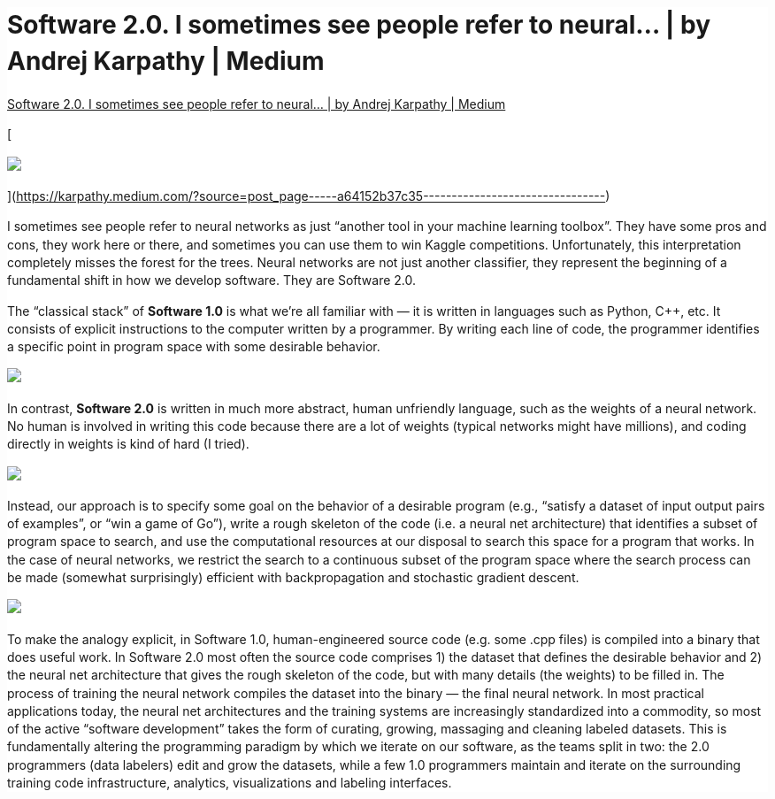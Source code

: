 # Software 2.0. I sometimes see people refer to neural… | by Andrej Karpathy | Medium
[Software 2.0. I sometimes see people refer to neural… | by Andrej Karpathy | Medium](https://karpathy.medium.com/software-2-0-a64152b37c35) 

 [

![](https://miro.medium.com/v2/resize:fill:88:88/0*8ldFdx9B6FhSkQmV.jpeg)










](https://karpathy.medium.com/?source=post_page-----a64152b37c35--------------------------------)

I sometimes see people refer to neural networks as just “another tool in your machine learning toolbox”. They have some pros and cons, they work here or there, and sometimes you can use them to win Kaggle competitions. Unfortunately, this interpretation completely misses the forest for the trees. Neural networks are not just another classifier, they represent the beginning of a fundamental shift in how we develop software. They are Software 2.0.

The “classical stack” of **Software 1.0** is what we’re all familiar with — it is written in languages such as Python, C++, etc. It consists of explicit instructions to the computer written by a programmer. By writing each line of code, the programmer identifies a specific point in program space with some desirable behavior.

![](https://miro.medium.com/v2/resize:fit:700/1*CHcu2L0NmAZwCpQgmS1ByA.jpeg)

In contrast, **Software 2.0** is written in much more abstract, human unfriendly language, such as the weights of a neural network. No human is involved in writing this code because there are a lot of weights (typical networks might have millions), and coding directly in weights is kind of hard (I tried).

![](https://miro.medium.com/v2/resize:fit:700/1*6EB1Xue1wM_QP0IIzXphQA.png)

Instead, our approach is to specify some goal on the behavior of a desirable program (e.g., “satisfy a dataset of input output pairs of examples”, or “win a game of Go”), write a rough skeleton of the code (i.e. a neural net architecture) that identifies a subset of program space to search, and use the computational resources at our disposal to search this space for a program that works. In the case of neural networks, we restrict the search to a continuous subset of the program space where the search process can be made (somewhat surprisingly) efficient with backpropagation and stochastic gradient descent.

![](https://miro.medium.com/v2/resize:fit:700/1*5NG3U8MsaTqmQpjkr_-UOw.png)

To make the analogy explicit, in Software 1.0, human-engineered source code (e.g. some .cpp files) is compiled into a binary that does useful work. In Software 2.0 most often the source code comprises 1) the dataset that defines the desirable behavior and 2) the neural net architecture that gives the rough skeleton of the code, but with many details (the weights) to be filled in. The process of training the neural network compiles the dataset into the binary — the final neural network. In most practical applications today, the neural net architectures and the training systems are increasingly standardized into a commodity, so most of the active “software development” takes the form of curating, growing, massaging and cleaning labeled datasets. This is fundamentally altering the programming paradigm by which we iterate on our software, as the teams split in two: the 2.0 programmers (data labelers) edit and grow the datasets, while a few 1.0 programmers maintain and iterate on the surrounding training code infrastructure, analytics, visualizations and labeling interfaces.
